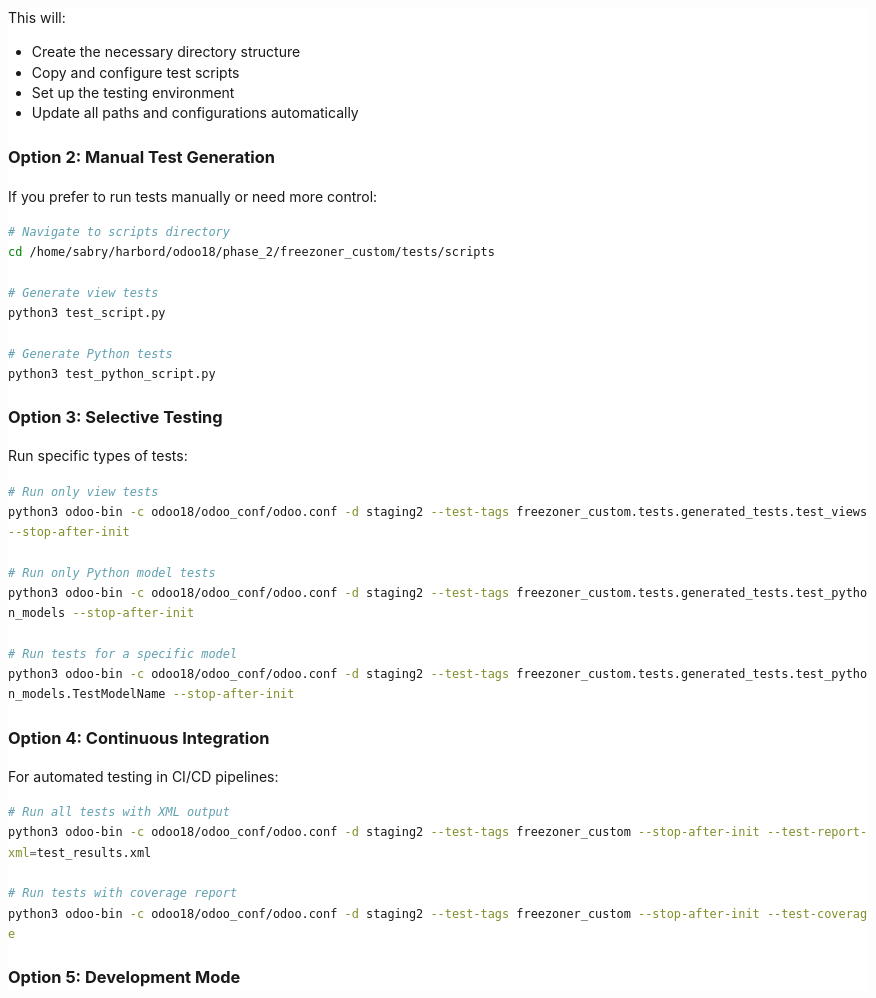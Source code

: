 This will:

- Create the necessary directory structure
- Copy and configure test scripts
- Set up the testing environment
- Update all paths and configurations automatically

### **Option 2: Manual Test Generation**

If you prefer to run tests manually or need more control:

```bash
# Navigate to scripts directory
cd /home/sabry/harbord/odoo18/phase_2/freezoner_custom/tests/scripts

# Generate view tests
python3 test_script.py

# Generate Python tests
python3 test_python_script.py
```

### **Option 3: Selective Testing**

Run specific types of tests:

```bash
# Run only view tests
python3 odoo-bin -c odoo18/odoo_conf/odoo.conf -d staging2 --test-tags freezoner_custom.tests.generated_tests.test_views --stop-after-init

# Run only Python model tests
python3 odoo-bin -c odoo18/odoo_conf/odoo.conf -d staging2 --test-tags freezoner_custom.tests.generated_tests.test_python_models --stop-after-init

# Run tests for a specific model
python3 odoo-bin -c odoo18/odoo_conf/odoo.conf -d staging2 --test-tags freezoner_custom.tests.generated_tests.test_python_models.TestModelName --stop-after-init
```

### **Option 4: Continuous Integration**

For automated testing in CI/CD pipelines:

```bash
# Run all tests with XML output
python3 odoo-bin -c odoo18/odoo_conf/odoo.conf -d staging2 --test-tags freezoner_custom --stop-after-init --test-report-xml=test_results.xml

# Run tests with coverage report
python3 odoo-bin -c odoo18/odoo_conf/odoo.conf -d staging2 --test-tags freezoner_custom --stop-after-init --test-coverage
```

### **Option 5: Development Mode**
